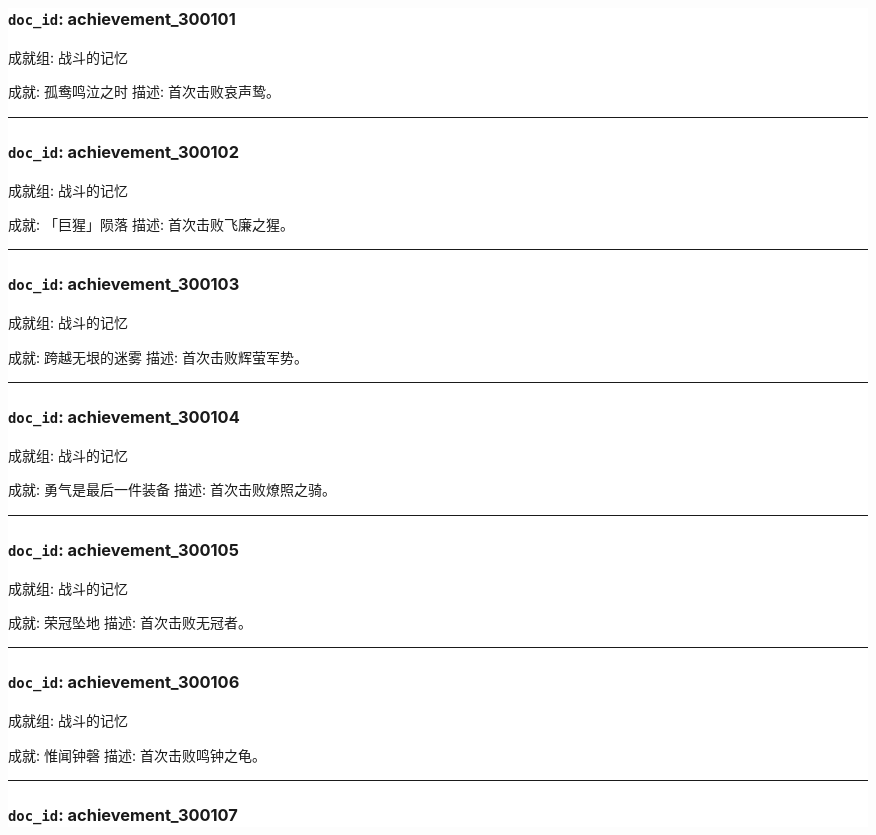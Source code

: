 ### `doc_id`: achievement_300101

成就组: 战斗的记忆

成就: 孤鸯鸣泣之时
描述: 首次击败哀声鸷。

---

### `doc_id`: achievement_300102

成就组: 战斗的记忆

成就: 「巨猩」陨落
描述: 首次击败飞廉之猩。

---

### `doc_id`: achievement_300103

成就组: 战斗的记忆

成就: 跨越无垠的迷雾
描述: 首次击败辉萤军势。

---

### `doc_id`: achievement_300104

成就组: 战斗的记忆

成就: 勇气是最后一件装备
描述: 首次击败燎照之骑。

---

### `doc_id`: achievement_300105

成就组: 战斗的记忆

成就: 荣冠坠地
描述: 首次击败无冠者。

---

### `doc_id`: achievement_300106

成就组: 战斗的记忆

成就: 惟闻钟磬
描述: 首次击败鸣钟之龟。

---

### `doc_id`: achievement_300107
